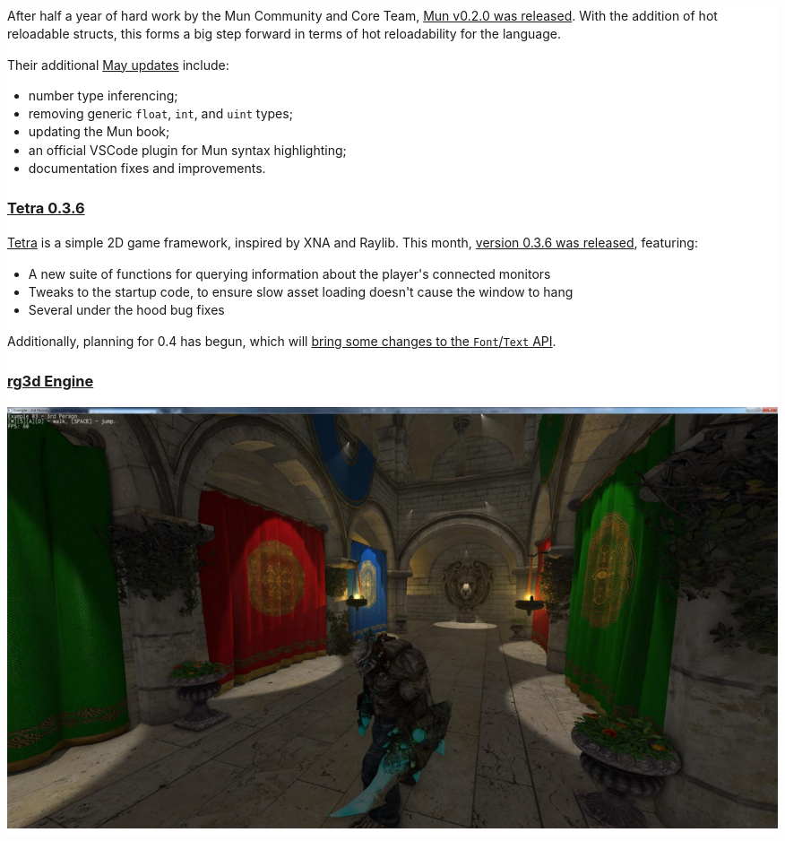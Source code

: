 After half a year of hard work by the Mun Community and Core Team,
[Mun v0.2.0 was released][mun-release].
With the addition of hot reloadable structs, this
forms a big step forward in terms of hot reloadability for the language.

Their additional [May updates][mun-may] include:

- number type inferencing;
- removing generic `float`, `int`, and `uint` types;
- updating the Mun book;
- an official VSCode plugin for Mun syntax highlighting;
- documentation fixes and improvements.

[Mun]: https://mun-lang.org
[mun-release]: https://mun-lang.org/blog/2020/05/16/release-mun-v0-2-0
[mun-may]: https://mun-lang.org/blog/2020/05/31/this-month-may

### [Tetra 0.3.6][tetra-036]

[Tetra] is a simple 2D game framework, inspired by XNA and Raylib. This month,
[version 0.3.6 was released][tetra-036], featuring:

- A new suite of functions for querying information
  about the player's connected monitors
- Tweaks to the startup code, to ensure slow asset loading
  doesn't cause the window to hang
- Several under the hood bug fixes

Additionally, planning for 0.4 has begun, which will
[bring some changes to the `Font`/`Text` API][tetra-040].

[Tetra]: https://github.com/17cupsofcoffee/tetra
[tetra-036]: https://twitter.com/17cupsofcoffee/status/1261381601524621312
[tetra-040]: https://twitter.com/17cupsofcoffee/status/1256599606697308164

### [rg3d Engine][rg3d]

![3rd person walking simulator](rg3d_3rd_person_example.jpg)


[Rust]: https://rust-lang.org
[join]: https://github.com/rust-gamedev/wg#join-the-fun
[pr]: https://github.com/rust-gamedev/rust-gamedev.github.io
[coordination]: https://github.com/rust-gamedev/rust-gamedev.github.io/issues?q=label%3Acoordination
[veloren]: https://veloren.net
[veloren-opencollective]: https://opencollective.com/veloren
[gamingonlinux]: https://www.gamingonlinux.com/2020/05/veloren-an-open-source-rpg-inspired-by-cube-world-has-a-new-release
[paddlers-blog]: https://www.jakobmeier.ch/blogging/Paddlers_4.html
[paddlers-demo]: https://demo.paddlers.ch/
[paddlers-news]: https://paddlers.ch/news.html
[paddlers-repo]: https://github.com/jakmeier/paddlers-browser-game
[paddlers-teaser]: https://www.youtube.com/watch?v=3Syw7hxQ-z0
[paddlers-website]: https://paddlers.ch
[Stefano Casillo]: https://twitter.com/KunosStefano
[Assetto Corsa]: https://www.assettocorsa.net
[sailing-twitch]: https://twitch.tv/kunosstefano
[sailing-youtube]: https://youtube.com/channel/UC7n_g2xDySrmKRaf41rSwlg
[garden]: https://epcc.itch.io/garden
[garden-devlog]: https://cyberplant.xyz/posts/may
[garden-kaleidoscope]: https://twitter.com/logicsoup/status/1259953969427873799
[Sandbox]: https://github.com/JMS55/sandbox
[orb.farm]: https://orb.farm
[orb-farm-src]: https://github.com/MaxBittker/orb.farm
[Max Bittker]: https://maxbittker.com
[about-sandspiel]: https://maxbittker.com/making-sandspiel
[@seratonik]: https://twitter.com/seratonik
[cratebeforeattack-devlog]: https://cratebeforeattack.com/posts
[cratebeforeattack-play]: https://cratebeforeattack.com/play
[cratebeforeattack-site]: https://cratebeforeattack.com
[cratebeforeattack-youtube]: https://youtube.com/channel/UC_xMilPTLuuE5iLs1Ml9zow
[cratebeforeattack-youtube-ai]: https://www.youtube.com/watch?v=PcJOayy5gP4
[cratebeforeattack-physics-demo]: https://github.com/koalefant/circle2d
[@CrateAttack]: https://twitter.com/CrateAttack
[tokio]: https://tokio.rs
[miniquad]: https://github.com/not-fl3/miniquad/
[stellary]: https://coffejunkstudio.itch.io/stellary
[stellary-trailer]: https://youtube.com/watch?v=1eVU4Pelp4g
[coffe]: https://twitter.com/CoffeJunkStudio
[digescape-game]: https://tantandev.itch.io/digescape
[digescape-progress-video]: https://www.youtube.com/watch?v=q6-f63vZW8Y
[digescape-rust-review]: https://www.youtube.com/watch?v=6fKt6bmnAKo
[digescape-github]: https://github.com/TanTanDev/DigEscape
[akigi]: https://akigi.com
[thebracket]: https://bracketproductions.com
[bracket-lib]: https://github.com/thebracket/bracket-lib
[rl-book]: http://bfnightly.bracketproductions.com/rustbook/
[nox-f-itch]: https://thebracket.itch.io/nox-futura
[nox-f-1]: https://reddit.com/r/roguelikedev/comments/gg4qx4/sharing_saturday_310/fq0cvrm
[nox-f-2]: https://reddit.com/r/roguelikedev/comments/gout79/sharing_saturday_312/frjozbb
[nox-f-3]: https://reddit.com/r/roguelikedev/comments/gxg69q/sharing_saturday_314/ft4akml
[on-fps-game-1]: http://atilkockar.com/on-fps-game-progress-1
[on-fps-game-video]: https://youtube.com/watch?v=TvgWOEnlXw4
[life-level-editor]: https://twitter.com/datoh/status/1264574784769318915
[twitch.tv/datoh]: https://twitch.tv/datoh
[life]: https://datoh.itch.io/life
[@datoh]: https://twitter.com/datoh
[minds-eye]: https://github.com/MichaelStott/Minds-Eye
[vkeyes-demo-rs]: https://github.com/funmaker/vkeyes-demo-rs
[Fun Maker]: https://twitter.com/FunMaker39
[updates]: https://twitter.com/oliviff/status/1264301381042782209
[wasm_yt]: https://www.youtube.com/watch?v=7YQGwb4_AvA
[wasm_it]: https://azriel.im/wasm_it/
[Azriel]: https://github.com/azriel91/
[WASM]: https://webassembly.org/
[rust_asm]: https://giordi91.github.io/post/disassemlbyrust1
[@MGDev91]: https://twitter.com/MGDev91
[mkhan45]: https://mkhan45.github.io
[pong-tut-1]: https://mkhan45.github.io/2020/05/19/Pong-tutorial-with-ggez.html
[pong-tut-src]: https://github.com/mkhan45/ggez-pong-tutorial
[willofindie]: https://willofindie.com
[gfx-hal-tut]: https://willofindie.com/gfx-hal-initials
[gfx-hal-tut-1]: https://willofindie.com/gfx-hal-initials/physical-logical-devices
[gfx-hal-tut-2]: https://willofindie.com/gfx-hal-initials/display-window
[safe_arch]: https://github.com/Lokathor/safe_arch
[safe_arch_docs]: https://docs.rs/safe_arch
[@lokathor]: https://twitter.com/lokathor
[core::arch]: https://doc.rust-lang.org/nightly/core/core_arch/arch/index.html
[wgpu-post]: https://kvark.github.io/web/gpu/native/2020/05/03/point-of-webgpu-native.html
[@kvark]: https://kvark.github.io
[@MrVallentin]: https://twitter.com/MrVallentin
[NodeFXTweet]: https://twitter.com/MrVallentin/status/1256805858022998016
[Goods]: https://crates.io/crates/goods
[cute-c2]: https://github.com/yeahross0/cute-c2
[cute-c2-c]: https://github.com/RandyGaul/cute_headers/blob/master/cute_c2.h
[yeahross0]: https://github.com/yeahross0
[kas]: https://github.com/kas-gui/kas
[kas-040]: https://github.com/kas-gui/kas/blob/master/CHANGELOG.md
[dhardy]: https://github.com/dhardy
[iced]: x
[iced-pr]: https://github.com/hecrj/iced/pull/325
[iced-life]: https://github.com/hecrj/iced/tree/e7e8e76c2/examples/game_of_life
[beehive]: https://github.com/toasteater/beehive
[@toast_dev]: https://twitter.com/toast_dev
[rbg-guide]: https://redblobgames.com/grids/hexagons
[rustsim-survey]: https://docs.google.com/forms/d/e/1FAIpQLSes3qjVxpksw6ntendfadQW7x4MCSw6Vd2Kdg4sDFj46zs5ew/viewform
[rustsim.org]: https://rustsim.org
[nphysics.org]: https://nphysics.org
[svg_face]: https://github.com/dabreegster/svg_face
[anokhee/visual-synthesizer]: https://github.com/anokhee/visual-synthesizer
[rg3d]: https://github.com/mrDIMAS/rg3d
[rusty editor]: https://github.com/mrDIMAS/rusty-editor
[@PsichiX]: https://github.com/PsichiX
[Oxygengine]: https://github.com/PsichiX/Oxygengine
[oxygengine-project]: https://github.com/PsichiX/Oxygengine/projects/1
[`legion-task`]: https://github.com/bonsairobo/legion-task
[`rlua`]: https://github.com/amethyst/rlua
[`specs-task`]: https://github.com/bonsairobo/specs-task
[amethyst]: https://amethyst.rs
[bonsairobo]: https://github.com/bonsairobo
[Legion]: https://github.com/TomGillen/legion
[legion_task_forum]: https://community.amethyst.rs/t/announcing-a-new-multi-tasking-library-for-legion-ecs/1495
[Lua]: https://www.lua.org/
[rlua_discussion]: https://github.com/amethyst/rlua/issues/174
[SPECS]: https://github.com/amethyst/specs
[otf-font-rendering]: https://blog.roboinstruct.us/2020/05/24/the-otf-journey.html
[otf-saga-ab-glyph]: https://twitter.com/bigabgames/status/1258866371024293890
[otf-saga-glyph-brush]: https://twitter.com/bigabgames/status/1264235900462075906
[otf-font-robo]: https://twitter.com/bigabgames/status/1264557215693918209
[godot-porting-games-to-rust]: https://paytonrules.com/post/games-in-rust-with-godot-part-one/
[godot-platformer-video]: https://www.youtube.com/watch?v=0CUu111YJIk
[Godot]: https://godotengine.org
[@schr3da]: https://www.youtube.com/channel/UC4jYW3lJKrEvOqCQ2ElryGw
[gdnative-crate]: https://crates.io/crates/gdnative
[gdnative-release]: https://twitter.com/toast_dev/status/1267071886040555520
[@toast_dev]: https://twitter.com/toast_dev
[label-meeting]: https://github.com/rust-gamedev/wg/issues?q=label%3Ameeting
[embark.rs]: https://embark.rs
[embark-open-issues]: https://github.com/search?q=user:EmbarkStudios+state:open
[winit-issues]: https://github.com/rust-windowing/winit/issues?utf8=✓&q=is%3Aissue+is%3Aopen+label%3A%22status%3A+help+wanted%22+label%3A%22Good+first+issue%22
[gfx-issues]: https://github.com/gfx-rs/gfx/issues?q=is%3Aissue+is%3Aopen+label%3Acontributor-friendly
[wgpu-help-wanted]: https://github.com/gfx-rs/wgpu-rs/issues?q=is%3Aissue+is%3Aopen+label%3A%22help+wanted%22
[luminance-fruits]: https://github.com/phaazon/luminance-rs/issues?q=is%3Aissue+is%3Aopen+label%3A%22low+hanging+fruit%22
[ggez-issues]: https://github.com/ggez/ggez/labels/%2AGOOD%20FIRST%20ISSUE%2A
[veloren-beginner]: https://gitlab.com/veloren/veloren/issues?label_name=beginner
[amethyst-issues]: https://github.com/amethyst/amethyst/issues?q=is%3Aissue+is%3Aopen+label%3A%22good+first+issue%22
[abstreet-issues]: https://github.com/dabreegster/abstreet/issues?q=is%3Aissue+is%3Aopen+label%3A%22good+first+issue%22
[mun-issues]: https://github.com/mun-lang/mun/labels/good%20first%20issue
[safe-arch-issues]: https://github.com/Lokathor/safe_arch/issues?q=is%3Aissue+is%3Aopen+label%3A%22Good+First+Issue%22
[elektron]: https://elektron.se
[elektron-job]: https://elektron.se/rust-graphics-engineer
[Anselm Eickhoff]: https://aeplay.org
[cb]: https://aeplay.org/citybound
[cb-video]: https://youtube.com/watch?v=qr9GTTST_Dk
[cb-slides]: https://www.dropbox.com/s/z9ddkhz2pbidt8c/rustfest.pdf?dl=0
[/r/rust_gamedev]: https://reddit.com/r/rust_gamedev
[@rust_gamedev]: https://twitter.com/rust_gamedev